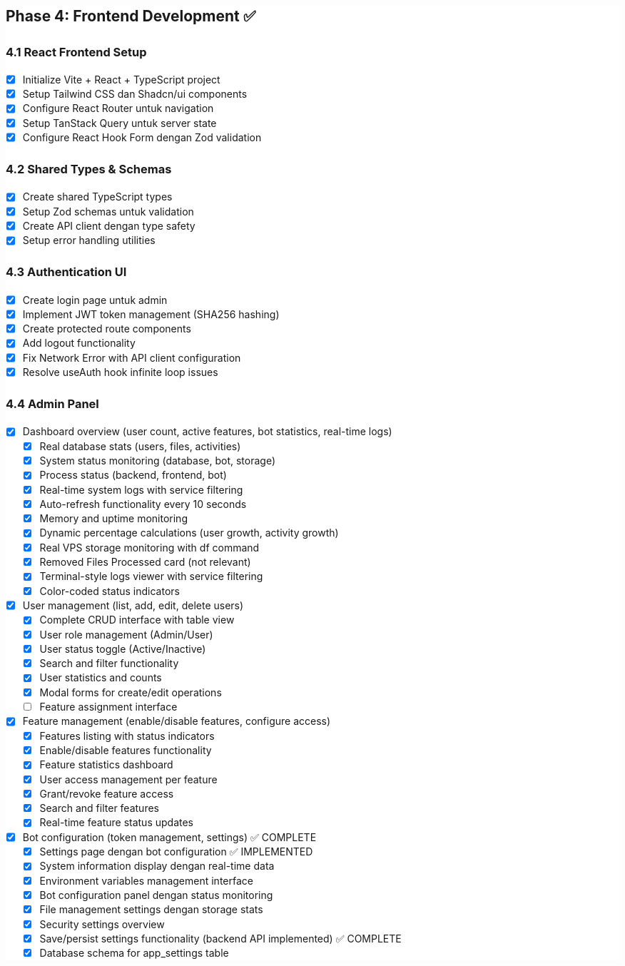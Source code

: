 ## Phase 4: Frontend Development ✅

### 4.1 React Frontend Setup
- [x] Initialize Vite + React + TypeScript project
- [x] Setup Tailwind CSS dan Shadcn/ui components
- [x] Configure React Router untuk navigation
- [x] Setup TanStack Query untuk server state
- [x] Configure React Hook Form dengan Zod validation

### 4.2 Shared Types & Schemas
- [x] Create shared TypeScript types
- [x] Setup Zod schemas untuk validation
- [x] Create API client dengan type safety
- [x] Setup error handling utilities

### 4.3 Authentication UI
- [x] Create login page untuk admin
- [x] Implement JWT token management (SHA256 hashing)
- [x] Create protected route components
- [x] Add logout functionality
- [x] Fix Network Error with API client configuration
- [x] Resolve useAuth hook infinite loop issues

### 4.4 Admin Panel
- [x] Dashboard overview (user count, active features, bot statistics, real-time logs)
  - [x] Real database stats (users, files, activities)
  - [x] System status monitoring (database, bot, storage)
  - [x] Process status (backend, frontend, bot) 
  - [x] Real-time system logs with service filtering
  - [x] Auto-refresh functionality every 10 seconds
  - [x] Memory and uptime monitoring
  - [x] Dynamic percentage calculations (user growth, activity growth)
  - [x] Real VPS storage monitoring with df command
  - [x] Removed Files Processed card (not relevant)
  - [x] Terminal-style logs viewer with service filtering
  - [x] Color-coded status indicators
- [x] User management (list, add, edit, delete users)
  - [x] Complete CRUD interface with table view
  - [x] User role management (Admin/User)
  - [x] User status toggle (Active/Inactive)
  - [x] Search and filter functionality
  - [x] User statistics and counts
  - [x] Modal forms for create/edit operations
  - [ ] Feature assignment interface
- [x] Feature management (enable/disable features, configure access)
  - [x] Features listing with status indicators
  - [x] Enable/disable features functionality
  - [x] Feature statistics dashboard
  - [x] User access management per feature
  - [x] Grant/revoke feature access
  - [x] Search and filter features
  - [x] Real-time feature status updates
- [x] Bot configuration (token management, settings) ✅ COMPLETE
  - [x] Settings page dengan bot configuration ✅ IMPLEMENTED
  - [x] System information display dengan real-time data
  - [x] Environment variables management interface
  - [x] Bot configuration panel dengan status monitoring
  - [x] File management settings dengan storage stats
  - [x] Security settings overview
  - [x] Save/persist settings functionality (backend API implemented) ✅ COMPLETE
  - [x] Database schema for app_settings table